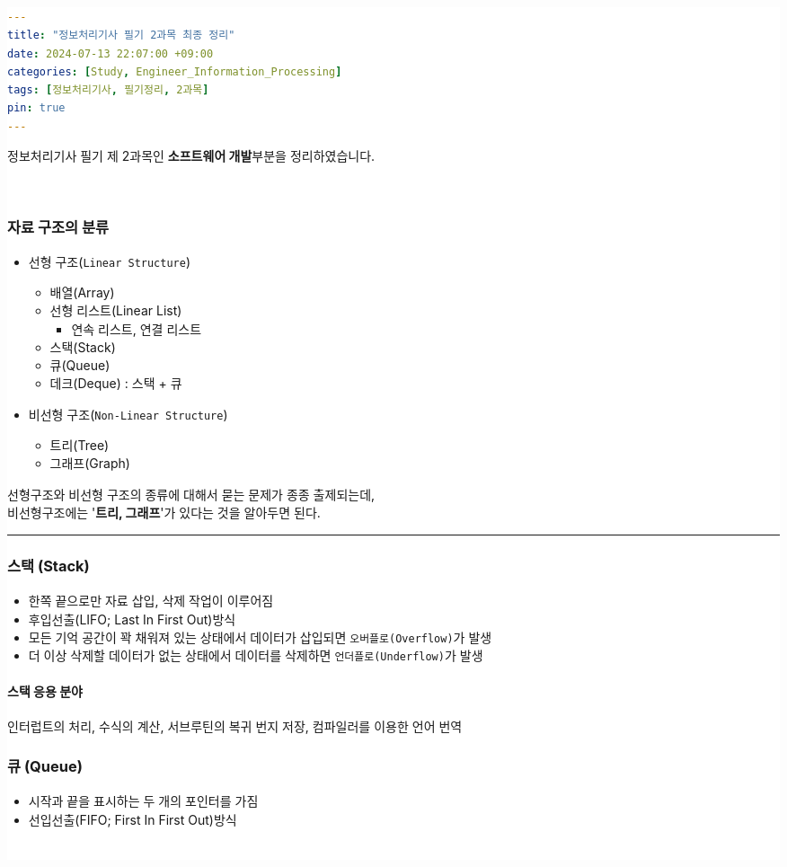 ```yaml
---
title: "정보처리기사 필기 2과목 최종 정리"
date: 2024-07-13 22:07:00 +09:00
categories: [Study, Engineer_Information_Processing]
tags: [정보처리기사, 필기정리, 2과목]
pin: true
---
```


정보처리기사 필기 제 2과목인 **소프트웨어 개발**부분을 정리하였습니다.    

<br>

### 자료 구조의 분류   

- 선형 구조(`Linear Structure`)  
  - 배열(Array)
  - 선형 리스트(Linear List)  
    - 연속 리스트, 연결 리스트
  - 스택(Stack)
  - 큐(Queue)
  - 데크(Deque) : 스택 + 큐

- 비선형 구조(`Non-Linear Structure`)
  - 트리(Tree)
  - 그래프(Graph)  

선형구조와 비선형 구조의 종류에 대해서 묻는 문제가 종종 출제되는데,  
비선형구조에는 '**트리, 그래프**'가 있다는 것을 알아두면 된다.   

----------------------------------------------------------------------  

### 스택 (Stack)   
- 한쪽 끝으로만 자료 삽입, 삭제 작업이 이루어짐  
- 후입선출(LIFO; Last In First Out)방식
- 모든 기억 공간이 꽉 채워져 있는 상태에서 데이터가 삽입되면 `오버플로(Overflow)`가 발생
- 더 이상 삭제할 데이터가 없는 상태에서 데이터를 삭제하면 `언더플로(Underflow)`가 발생

#### 스택 응용 분야  
인터럽트의 처리, 수식의 계산, 서브루틴의 복귀 번지 저장, 컴파일러를 이용한 언어 번역

### 큐 (Queue)  
- 시작과 끝을 표시하는 두 개의 포인터를 가짐
- 선입선출(FIFO; First In First Out)방식

<br> 
